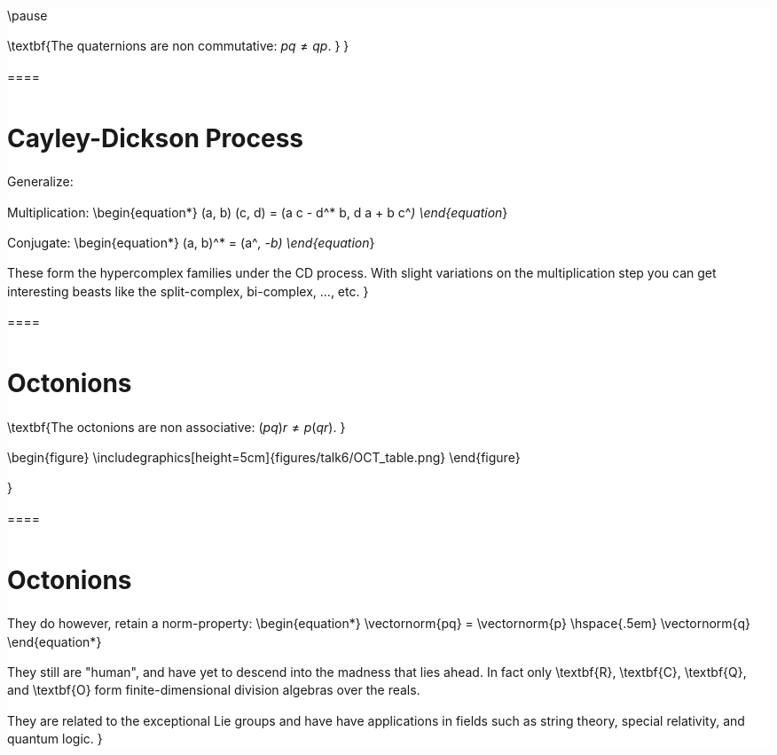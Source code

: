 \pause

\textbf{The quaternions are non commutative: $p q \ne  q p$. }
}


====
# Cayley-Dickson Process



Generalize:

Multiplication:
\begin{equation*}
(a, b) (c, d) = (a c - d^* b, d a + b c^*)
\end{equation*}

Conjugate:
\begin{equation*}
(a, b)^* = (a^*, -b)
\end{equation*}

These form the hypercomplex families under the CD process. With slight variations on the multiplication step you can get interesting beasts like the split-complex, bi-complex, ..., etc.
}


====
# Octonions


\textbf{The octonions are non associative: $(pq)r \ne p(qr)$. }

\begin{figure}
\includegraphics[height=5cm]{figures/talk6/OCT_table.png}
\end{figure}

}


====
# Octonions


They do however, retain a norm-property:
\begin{equation*}
\vectornorm{pq} = \vectornorm{p} \hspace{.5em} \vectornorm{q}
\end{equation*}

They still are "human", and have yet to descend into the madness that lies ahead. In fact only \textbf{R}, \textbf{C}, \textbf{Q}, and \textbf{O} form finite-dimensional division algebras over the reals.

They are related to the exceptional Lie groups and have  have applications in fields such as string theory, special relativity, and quantum logic.
}
